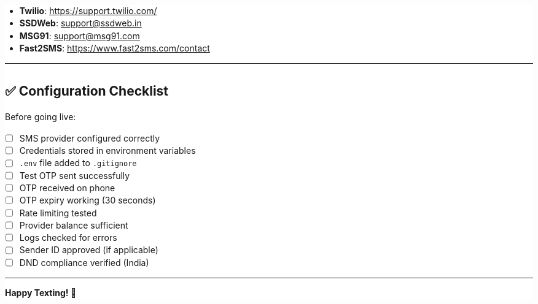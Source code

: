 - **Twilio**: https://support.twilio.com/
- **SSDWeb**: support@ssdweb.in
- **MSG91**: support@msg91.com
- **Fast2SMS**: https://www.fast2sms.com/contact

---

## ✅ Configuration Checklist

Before going live:
- [ ] SMS provider configured correctly
- [ ] Credentials stored in environment variables
- [ ] `.env` file added to `.gitignore`
- [ ] Test OTP sent successfully
- [ ] OTP received on phone
- [ ] OTP expiry working (30 seconds)
- [ ] Rate limiting tested
- [ ] Provider balance sufficient
- [ ] Logs checked for errors
- [ ] Sender ID approved (if applicable)
- [ ] DND compliance verified (India)

---

**Happy Texting! 📲**
